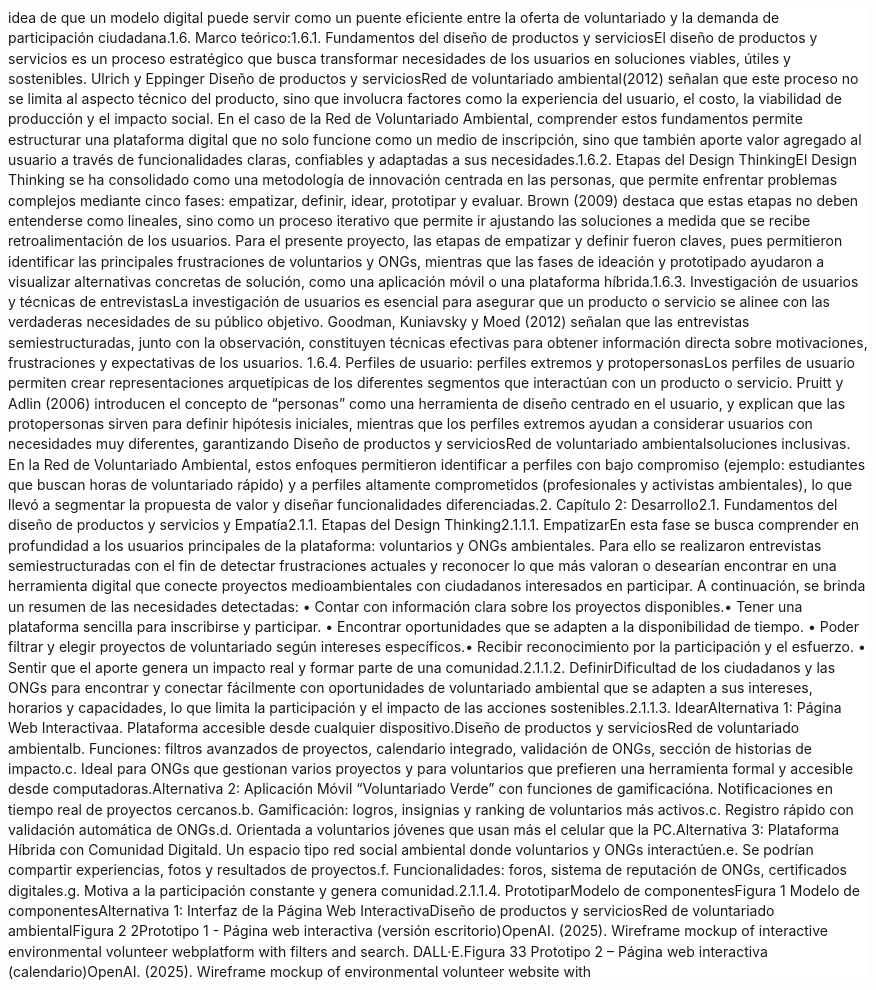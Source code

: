 idea de que un modelo digital puede servir como un puente eficiente entre la oferta de voluntariado y la demanda de participación ciudadana.1.6. Marco teórico:1.6.1. Fundamentos del diseño de productos y serviciosEl diseño de productos y servicios es un proceso estratégico que busca transformar necesidades de los usuarios en soluciones viables, útiles y sostenibles. Ulrich y Eppinger Diseño de productos y serviciosRed de voluntariado ambiental(2012) señalan que este proceso no se limita al aspecto técnico del producto, sino que involucra factores como la experiencia del usuario, el costo, la viabilidad de producción y el impacto social. En el caso de la Red de Voluntariado Ambiental, comprender estos fundamentos permite estructurar una plataforma digital que no solo funcione como un medio de inscripción, sino que también aporte valor agregado al usuario a través de funcionalidades claras, confiables y adaptadas a sus necesidades.1.6.2. Etapas del Design ThinkingEl Design Thinking se ha consolidado como una metodología de innovación centrada en las personas, que permite enfrentar problemas complejos mediante cinco fases: empatizar, definir, idear, prototipar y evaluar. Brown (2009) destaca que estas etapas no deben entenderse como lineales, sino como un proceso iterativo que permite ir ajustando las soluciones a medida que se recibe retroalimentación de los usuarios. Para el presente proyecto, las etapas de empatizar y definir fueron claves, pues permitieron identificar las principales frustraciones de voluntarios y ONGs, mientras que las fases de ideación y prototipado ayudaron a visualizar alternativas concretas de solución, como una aplicación móvil o una plataforma híbrida.1.6.3. Investigación de usuarios y técnicas de entrevistasLa investigación de usuarios es esencial para asegurar que un producto o servicio se alinee con las verdaderas necesidades de su público objetivo. Goodman, Kuniavsky y Moed (2012) señalan que las entrevistas semiestructuradas, junto con la observación, constituyen técnicas efectivas para obtener información directa sobre motivaciones, frustraciones y expectativas de los usuarios. 1.6.4. Perfiles de usuario: perfiles extremos y protopersonasLos perfiles de usuario permiten crear representaciones arquetípicas de los diferentes segmentos que interactúan con un producto o servicio. Pruitt y Adlin (2006) introducen el concepto de “personas” como una herramienta de diseño centrado en el usuario, y explican que las protopersonas sirven para definir hipótesis iniciales, mientras que los perfiles extremos ayudan a considerar usuarios con necesidades muy diferentes, garantizando Diseño de productos y serviciosRed de voluntariado ambientalsoluciones inclusivas. En la Red de Voluntariado Ambiental, estos enfoques permitieron identificar a perfiles con bajo compromiso (ejemplo: estudiantes que buscan horas de voluntariado rápido) y a perfiles altamente comprometidos (profesionales y activistas ambientales), lo que llevó a segmentar la propuesta de valor y diseñar funcionalidades diferenciadas.2. Capítulo 2: Desarrollo2.1. Fundamentos del diseño de productos y servicios y Empatía2.1.1. Etapas del Design Thinking2.1.1.1. EmpatizarEn esta fase se busca comprender en profundidad a los usuarios principales de la plataforma: voluntarios y ONGs ambientales. Para ello se realizaron entrevistas semiestructuradas con el fin de detectar frustraciones actuales y reconocer lo que más valoran o desearían encontrar en una herramienta digital que conecte proyectos medioambientales con ciudadanos interesados en participar. A continuación, se brinda un resumen de las necesidades detectadas: • Contar con información clara sobre los proyectos disponibles.• Tener una plataforma sencilla para inscribirse y participar. • Encontrar oportunidades que se adapten a la disponibilidad de tiempo. • Poder filtrar y elegir proyectos de voluntariado según intereses específicos.• Recibir reconocimiento por la participación y el esfuerzo. • Sentir que el aporte genera un impacto real y formar parte de una comunidad.2.1.1.2. DefinirDificultad de los ciudadanos y las ONGs para encontrar y conectar fácilmente con oportunidades de voluntariado ambiental que se adapten a sus intereses, horarios y capacidades, lo que limita la participación y el impacto de las acciones sostenibles.2.1.1.3. IdearAlternativa 1: Página Web Interactivaa. Plataforma accesible desde cualquier dispositivo.Diseño de productos y serviciosRed de voluntariado ambientalb. Funciones: filtros avanzados de proyectos, calendario integrado, validación de ONGs, sección de historias de impacto.c. Ideal para ONGs que gestionan varios proyectos y para voluntarios que prefieren una herramienta formal y accesible desde computadoras.Alternativa 2: Aplicación Móvil “Voluntariado Verde” con funciones de gamificacióna. Notificaciones en tiempo real de proyectos cercanos.b. Gamificación: logros, insignias y ranking de voluntarios más activos.c. Registro rápido con validación automática de ONGs.d. Orientada a voluntarios jóvenes que usan más el celular que la PC.Alternativa 3: Plataforma Híbrida con Comunidad Digitald. Un espacio tipo red social ambiental donde voluntarios y ONGs interactúen.e. Se podrían compartir experiencias, fotos y resultados de proyectos.f. Funcionalidades: foros, sistema de reputación de ONGs, certificados digitales.g. Motiva a la participación constante y genera comunidad.2.1.1.4. PrototiparModelo de componentesFigura 1 Modelo de componentesAlternativa 1: Interfaz de la Página Web InteractivaDiseño de productos y serviciosRed de voluntariado ambientalFigura 2 2Prototipo 1 - Página web interactiva (versión escritorio)OpenAI. (2025). Wireframe mockup of interactive environmental volunteer webplatform with filters and search. DALL·E.Figura 33 Prototipo 2 – Página web interactiva (calendario)OpenAI. (2025). Wireframe mockup of environmental volunteer website with